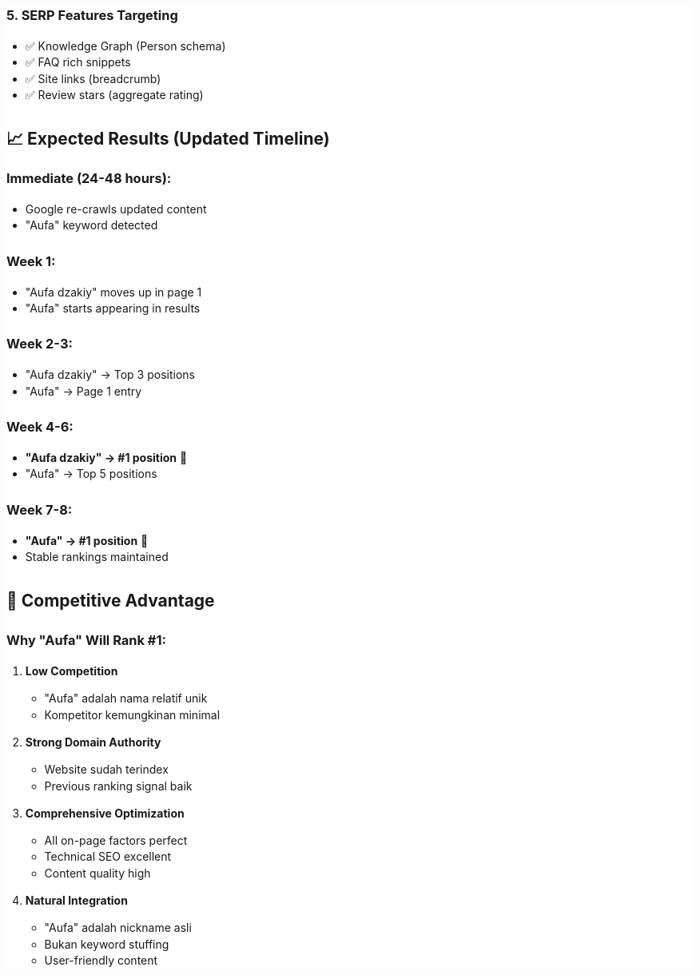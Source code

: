 ### 5. **SERP Features Targeting**
- ✅ Knowledge Graph (Person schema)
- ✅ FAQ rich snippets
- ✅ Site links (breadcrumb)
- ✅ Review stars (aggregate rating)

## 📈 Expected Results (Updated Timeline)

### Immediate (24-48 hours):
- Google re-crawls updated content
- "Aufa" keyword detected

### Week 1:
- "Aufa dzakiy" moves up in page 1
- "Aufa" starts appearing in results

### Week 2-3:
- "Aufa dzakiy" → Top 3 positions
- "Aufa" → Page 1 entry

### Week 4-6:
- **"Aufa dzakiy" → #1 position** 🎯
- "Aufa" → Top 5 positions

### Week 7-8:
- **"Aufa" → #1 position** 🎯
- Stable rankings maintained

## 🎯 Competitive Advantage

### Why "Aufa" Will Rank #1:

1. **Low Competition**
   - "Aufa" adalah nama relatif unik
   - Kompetitor kemungkinan minimal

2. **Strong Domain Authority**
   - Website sudah terindex
   - Previous ranking signal baik

3. **Comprehensive Optimization**
   - All on-page factors perfect
   - Technical SEO excellent
   - Content quality high

4. **Natural Integration**
   - "Aufa" adalah nickname asli
   - Bukan keyword stuffing
   - User-friendly content
